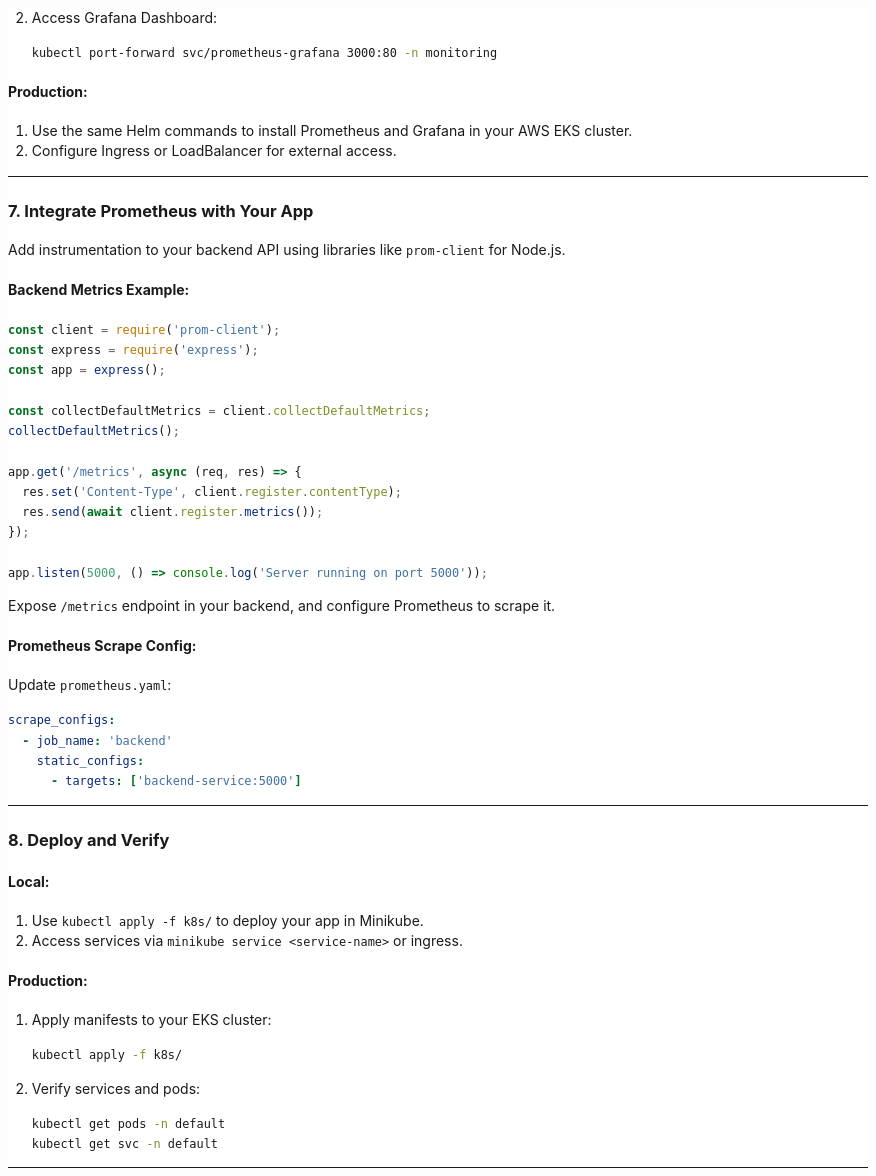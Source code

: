 2. Access Grafana Dashboard:
   ```bash
   kubectl port-forward svc/prometheus-grafana 3000:80 -n monitoring
   ```

#### Production:
1. Use the same Helm commands to install Prometheus and Grafana in your AWS EKS cluster.
2. Configure Ingress or LoadBalancer for external access.

---

### 7. **Integrate Prometheus with Your App**
Add instrumentation to your backend API using libraries like `prom-client` for Node.js.

#### Backend Metrics Example:
```javascript
const client = require('prom-client');
const express = require('express');
const app = express();

const collectDefaultMetrics = client.collectDefaultMetrics;
collectDefaultMetrics();

app.get('/metrics', async (req, res) => {
  res.set('Content-Type', client.register.contentType);
  res.send(await client.register.metrics());
});

app.listen(5000, () => console.log('Server running on port 5000'));
```

Expose `/metrics` endpoint in your backend, and configure Prometheus to scrape it.

#### Prometheus Scrape Config:
Update `prometheus.yaml`:
```yaml
scrape_configs:
  - job_name: 'backend'
    static_configs:
      - targets: ['backend-service:5000']
```

---

### 8. **Deploy and Verify**
#### Local:
1. Use `kubectl apply -f k8s/` to deploy your app in Minikube.
2. Access services via `minikube service <service-name>` or ingress.

#### Production:
1. Apply manifests to your EKS cluster:
   ```bash
   kubectl apply -f k8s/
   ```
2. Verify services and pods:
   ```bash
   kubectl get pods -n default
   kubectl get svc -n default
   ```

---